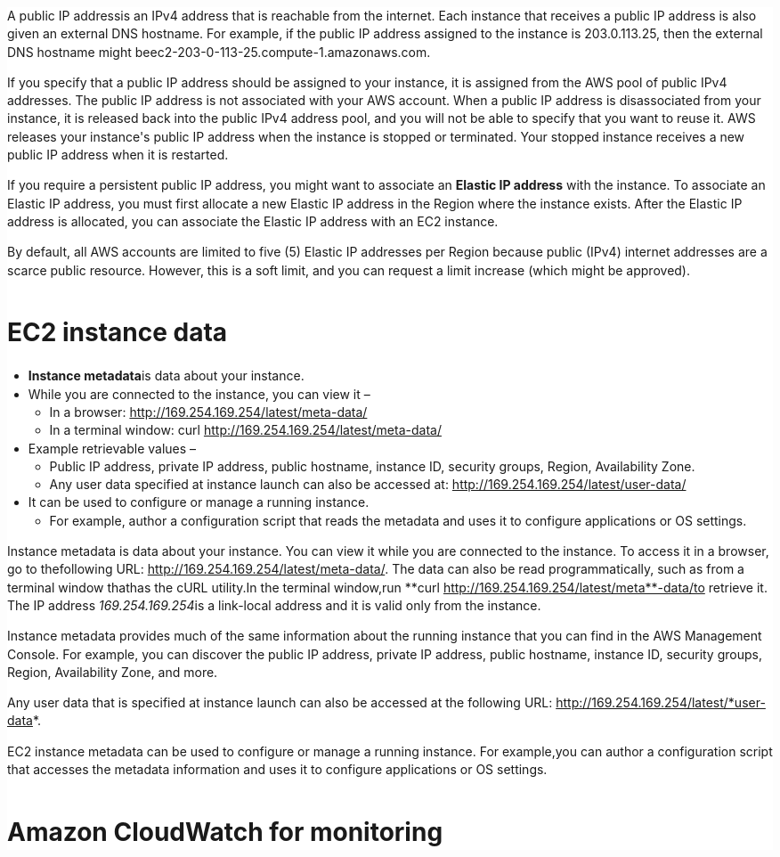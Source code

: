 A public IP addressis an IPv4 address that is reachable from the internet. Each instance that receives a public IP address is also given an external DNS hostname. For example, if the public IP address assigned to the instance is 203.0.113.25, then the external DNS hostname might beec2-203-0-113-25.compute-1.amazonaws.com.

If you specify that a public IP address should be assigned to your instance, it is assigned from the AWS pool of public IPv4 addresses. The public IP address is not associated with your AWS account. When a public IP address is disassociated from your instance, it is released back into the public IPv4 address pool, and you will not be able to specify that you want to reuse it. AWS releases your instance's public IP address when the instance is stopped or terminated. Your stopped instance receives a new public IP address when it is restarted.

If you require a persistent public IP address, you might want to associate an **Elastic IP address** with the instance. To associate an Elastic IP address, you must first allocate a new Elastic IP address in the Region where the instance exists. After the Elastic IP address is allocated, you can associate the Elastic IP address with an EC2 instance. 

By default, all AWS accounts are limited to five (5) Elastic IP addresses per Region because public (IPv4) internet addresses are a scarce public resource. However, this is a soft limit, and you can request a limit increase (which might be approved).

# EC2 instance data

- **Instance metadata**is data about your instance.
- While you are connected to the instance, you can view it –
    - In a browser: http://169.254.169.254/latest/meta-data/
    - In a terminal window: curl http://169.254.169.254/latest/meta-data/
- Example retrievable values –
    - Public IP address, private IP address, public hostname, instance ID, security groups, Region, Availability Zone.
    - Any user data specified at instance launch can also be accessed at: http://169.254.169.254/latest/user-data/
- It can be used to configure or manage a running instance.
    - For example, author a configuration script that reads the metadata and uses it to configure applications or OS settings.

Instance metadata is data about your instance. You can view it while you are connected to the instance. To access it in a browser, go to thefollowing URL: http://169.254.169.254/latest/meta-data/. The data can also be read programmatically, such as from a terminal window thathas the cURL utility.In the terminal window,run **curl http://169.254.169.254/latest/meta**-data/to retrieve it. The IP address *169.254.169.254*is a link-local address and it is valid only from the instance. 

Instance metadata provides much of the same information about the running instance that you can find in the AWS Management Console. For example, you can discover the public IP address, private IP address, public hostname, instance ID, security groups, Region, Availability Zone, and more. 

Any user data that is specified at instance launch can also be accessed at the following URL: http://169.254.169.254/latest/*user-data*.

EC2 instance metadata can be used to configure or manage a running instance. For example,you can author a configuration script that accesses the metadata information and uses it to configure applications or OS settings.

# Amazon CloudWatch for monitoring
